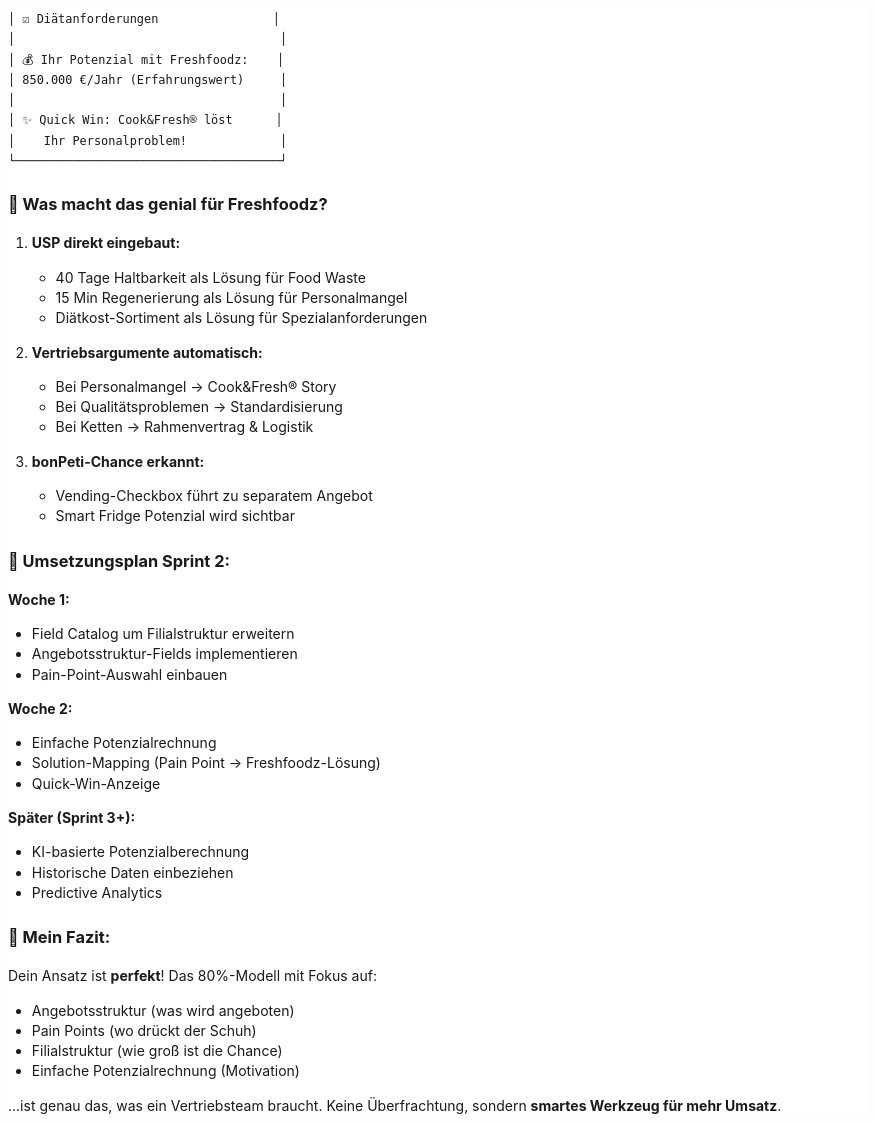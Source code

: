 ```
│ ☑ Diätanforderungen                │
│                                     │
│ 💰 Ihr Potenzial mit Freshfoodz:    │
│ 850.000 €/Jahr (Erfahrungswert)     │
│                                     │
│ ✨ Quick Win: Cook&Fresh® löst      │
│    Ihr Personalproblem!             │
└─────────────────────────────────────┘
```

### 🚀 Was macht das genial für Freshfoodz?

1. **USP direkt eingebaut:**
   - 40 Tage Haltbarkeit als Lösung für Food Waste
   - 15 Min Regenerierung als Lösung für Personalmangel
   - Diätkost-Sortiment als Lösung für Spezialanforderungen

2. **Vertriebsargumente automatisch:**
   - Bei Personalmangel → Cook&Fresh® Story
   - Bei Qualitätsproblemen → Standardisierung
   - Bei Ketten → Rahmenvertrag & Logistik

3. **bonPeti-Chance erkannt:**
   - Vending-Checkbox führt zu separatem Angebot
   - Smart Fridge Potenzial wird sichtbar

### 📅 Umsetzungsplan Sprint 2:

**Woche 1:**
- Field Catalog um Filialstruktur erweitern
- Angebotsstruktur-Fields implementieren
- Pain-Point-Auswahl einbauen

**Woche 2:**
- Einfache Potenzialrechnung
- Solution-Mapping (Pain Point → Freshfoodz-Lösung)
- Quick-Win-Anzeige

**Später (Sprint 3+):**
- KI-basierte Potenzialberechnung
- Historische Daten einbeziehen
- Predictive Analytics

### 🎯 Mein Fazit:

Dein Ansatz ist **perfekt**! Das 80%-Modell mit Fokus auf:
- Angebotsstruktur (was wird angeboten)
- Pain Points (wo drückt der Schuh)
- Filialstruktur (wie groß ist die Chance)
- Einfache Potenzialrechnung (Motivation)

...ist genau das, was ein Vertriebsteam braucht. Keine Überfrachtung, sondern **smartes Werkzeug für mehr Umsatz**.
